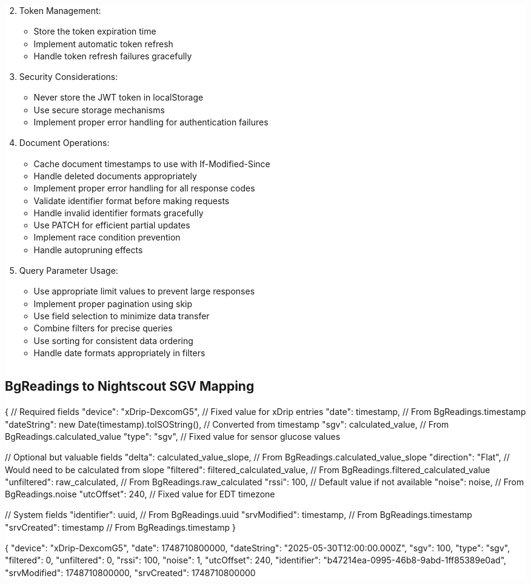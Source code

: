2. Token Management:
   - Store the token expiration time
   - Implement automatic token refresh
   - Handle token refresh failures gracefully

3. Security Considerations:
   - Never store the JWT token in localStorage
   - Use secure storage mechanisms
   - Implement proper error handling for authentication failures

4. Document Operations:
   - Cache document timestamps to use with If-Modified-Since
   - Handle deleted documents appropriately
   - Implement proper error handling for all response codes
   - Validate identifier format before making requests
   - Handle invalid identifier formats gracefully
   - Use PATCH for efficient partial updates
   - Implement race condition prevention
   - Handle autopruning effects

5. Query Parameter Usage:
   - Use appropriate limit values to prevent large responses
   - Implement proper pagination using skip
   - Use field selection to minimize data transfer
   - Combine filters for precise queries
   - Use sorting for consistent data ordering
   - Handle date formats appropriately in filters

## BgReadings to Nightscout SGV Mapping
{
  // Required fields
  "device": "xDrip-DexcomG5",  // Fixed value for xDrip entries
  "date": timestamp,           // From BgReadings.timestamp
  "dateString": new Date(timestamp).toISOString(),  // Converted from timestamp
  "sgv": calculated_value,     // From BgReadings.calculated_value
  "type": "sgv",              // Fixed value for sensor glucose values
  
  // Optional but valuable fields
  "delta": calculated_value_slope,  // From BgReadings.calculated_value_slope
  "direction": "Flat",        // Would need to be calculated from slope
  "filtered": filtered_calculated_value,  // From BgReadings.filtered_calculated_value
  "unfiltered": raw_calculated,    // From BgReadings.raw_calculated
  "rssi": 100,               // Default value if not available
  "noise": noise,            // From BgReadings.noise
  "utcOffset": 240,          // Fixed value for EDT timezone
  
  // System fields
  "identifier": uuid,        // From BgReadings.uuid
  "srvModified": timestamp,  // From BgReadings.timestamp
  "srvCreated": timestamp    // From BgReadings.timestamp
} 

{
  "device": "xDrip-DexcomG5",
  "date": 1748710800000,
  "dateString": "2025-05-30T12:00:00.000Z",
  "sgv": 100,
  "type": "sgv",
  "filtered": 0,
  "unfiltered": 0,
  "rssi": 100,
  "noise": 1,
  "utcOffset": 240,
  "identifier": "b47214ea-0995-46b8-9abd-1ff85389e0ad",
  "srvModified": 1748710800000,
  "srvCreated": 1748710800000